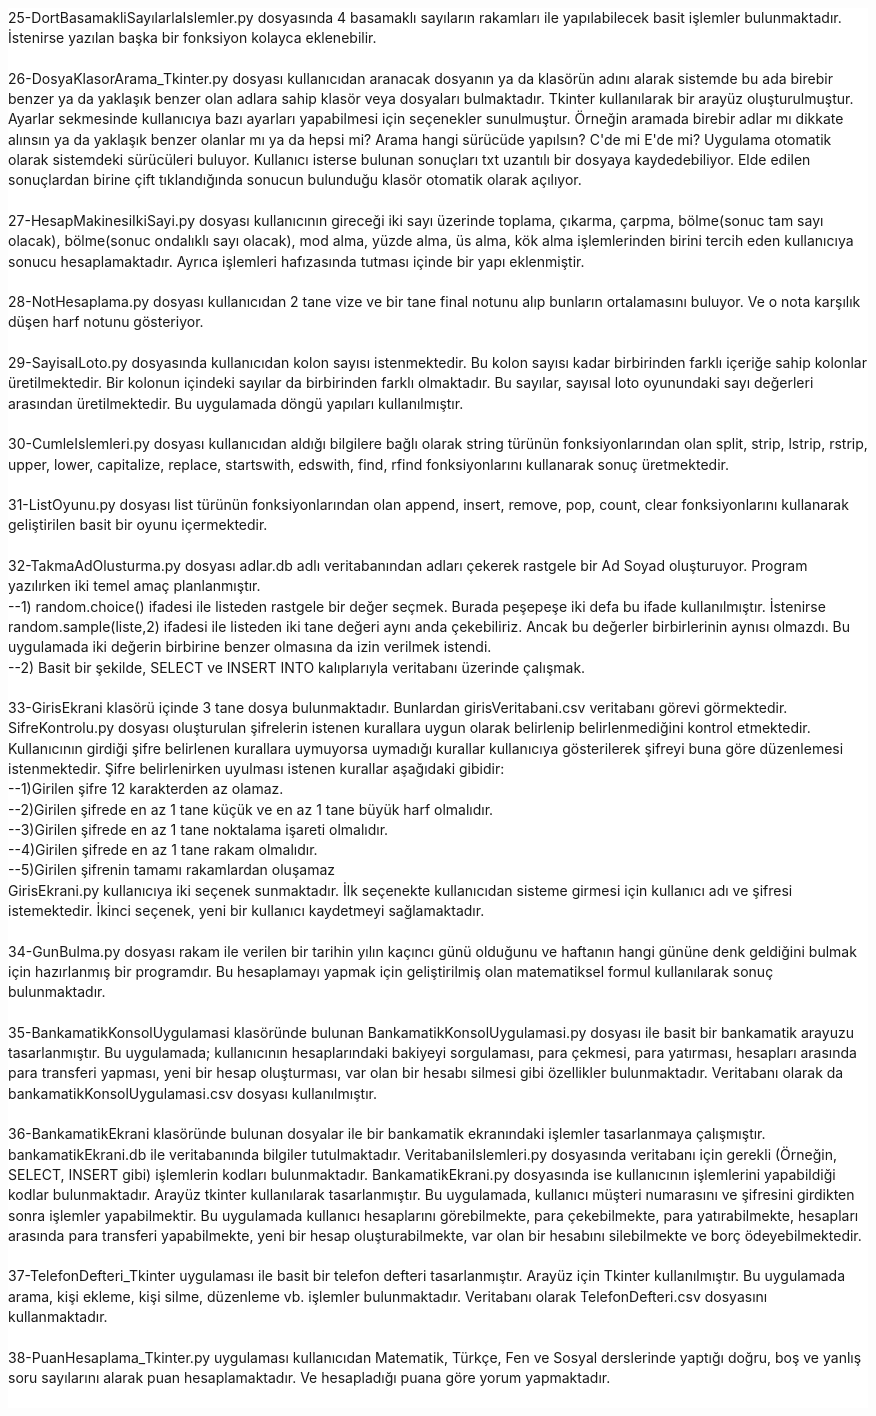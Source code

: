 25-DortBasamakliSayılarlaIslemler.py dosyasında 4 basamaklı sayıların rakamları ile yapılabilecek basit işlemler bulunmaktadır. İstenirse yazılan başka bir fonksiyon kolayca eklenebilir.<br><br>
26-DosyaKlasorArama_Tkinter.py dosyası kullanıcıdan aranacak dosyanın ya da klasörün adını alarak sistemde bu ada birebir benzer ya da yaklaşık benzer olan adlara sahip klasör veya dosyaları bulmaktadır. Tkinter kullanılarak bir arayüz oluşturulmuştur. Ayarlar sekmesinde kullanıcıya bazı ayarları yapabilmesi için seçenekler sunulmuştur. Örneğin aramada birebir adlar mı dikkate alınsın ya da yaklaşık benzer olanlar mı ya da hepsi mi? Arama hangi sürücüde yapılsın? C'de mi E'de mi? Uygulama otomatik olarak sistemdeki sürücüleri buluyor. Kullanıcı isterse bulunan sonuçları txt uzantılı bir dosyaya kaydedebiliyor. Elde edilen sonuçlardan birine çift tıklandığında sonucun bulunduğu klasör otomatik olarak açılıyor.<br><br>
27-HesapMakinesiIkiSayi.py dosyası kullanıcının gireceği iki sayı üzerinde toplama, çıkarma, çarpma, bölme(sonuc tam sayı olacak), bölme(sonuc ondalıklı sayı olacak), mod alma, yüzde alma, üs alma, kök alma işlemlerinden birini tercih eden kullanıcıya sonucu hesaplamaktadır. Ayrıca işlemleri hafızasında tutması içinde bir yapı eklenmiştir.<br><br>
28-NotHesaplama.py dosyası kullanıcıdan 2 tane vize ve bir tane final notunu alıp bunların ortalamasını buluyor. Ve o nota karşılık düşen harf notunu gösteriyor.<br><br>
29-SayisalLoto.py dosyasında kullanıcıdan kolon sayısı istenmektedir. Bu kolon sayısı kadar birbirinden farklı içeriğe sahip kolonlar üretilmektedir. Bir kolonun içindeki sayılar da birbirinden farklı olmaktadır. Bu sayılar, sayısal loto oyunundaki sayı değerleri arasından üretilmektedir. Bu uygulamada döngü yapıları kullanılmıştır.<br><br>
30-CumleIslemleri.py dosyası kullanıcıdan aldığı bilgilere bağlı olarak string türünün fonksiyonlarından olan split, strip, lstrip, rstrip, upper, lower, capitalize, replace, startswith, edswith, find, rfind fonksiyonlarını kullanarak sonuç üretmektedir.<br><br>
31-ListOyunu.py dosyası list türünün fonksiyonlarından olan append, insert, remove, pop, count, clear fonksiyonlarını kullanarak geliştirilen basit bir oyunu içermektedir.<br><br>
32-TakmaAdOlusturma.py dosyası adlar.db adlı veritabanından adları çekerek rastgele bir Ad Soyad oluşturuyor. Program yazılırken iki temel amaç planlanmıştır.<br>--1) random.choice() ifadesi ile listeden rastgele bir değer seçmek. Burada peşepeşe iki defa bu ifade kullanılmıştır. İstenirse random.sample(liste,2) ifadesi ile listeden iki tane değeri aynı anda çekebiliriz. Ancak bu değerler birbirlerinin aynısı olmazdı. Bu uygulamada iki değerin birbirine benzer olmasına da izin verilmek istendi.<br>--2) Basit bir şekilde, SELECT ve INSERT INTO kalıplarıyla veritabanı üzerinde çalışmak.<br><br>
33-GirisEkrani klasörü içinde 3 tane dosya bulunmaktadır. Bunlardan girisVeritabani.csv veritabanı görevi görmektedir. SifreKontrolu.py dosyası oluşturulan şifrelerin istenen kurallara uygun olarak belirlenip belirlenmediğini kontrol etmektedir. Kullanıcının girdiği şifre belirlenen kurallara uymuyorsa uymadığı kurallar kullanıcıya gösterilerek şifreyi buna göre düzenlemesi istenmektedir. Şifre belirlenirken uyulması istenen kurallar aşağıdaki gibidir:<br>--1)Girilen şifre 12 karakterden az olamaz.<br>--2)Girilen şifrede en az 1 tane küçük ve en az 1 tane büyük harf olmalıdır.<br>--3)Girilen şifrede en az 1 tane noktalama işareti olmalıdır.<br>--4)Girilen şifrede en az 1 tane rakam olmalıdır.<br>--5)Girilen şifrenin tamamı rakamlardan oluşamaz<br>GirisEkrani.py kullanıcıya iki seçenek sunmaktadır. İlk seçenekte kullanıcıdan sisteme girmesi için kullanıcı adı ve şifresi istemektedir. İkinci seçenek, yeni bir kullanıcı kaydetmeyi sağlamaktadır.<br><br>
34-GunBulma.py dosyası rakam ile verilen bir tarihin yılın kaçıncı günü olduğunu ve haftanın hangi gününe denk geldiğini bulmak için hazırlanmış bir programdır. Bu hesaplamayı yapmak için geliştirilmiş olan matematiksel formul kullanılarak sonuç bulunmaktadır.<br><br>
35-BankamatikKonsolUygulamasi klasöründe bulunan BankamatikKonsolUygulamasi.py dosyası ile basit bir bankamatik arayuzu tasarlanmıştır. Bu uygulamada; kullanıcının hesaplarındaki bakiyeyi sorgulaması, para çekmesi, para yatırması, hesapları arasında para transferi yapması, yeni bir hesap oluşturması, var olan bir hesabı silmesi gibi özellikler bulunmaktadır. Veritabanı olarak da bankamatikKonsolUygulamasi.csv dosyası kullanılmıştır.<br><br>
36-BankamatikEkrani klasöründe bulunan dosyalar ile bir bankamatik ekranındaki işlemler tasarlanmaya çalışmıştır. bankamatikEkrani.db ile veritabanında bilgiler tutulmaktadır. VeritabaniIslemleri.py dosyasında veritabanı için gerekli (Örneğin, SELECT, INSERT gibi) işlemlerin kodları bulunmaktadır. BankamatikEkrani.py dosyasında ise kullanıcının işlemlerini yapabildiği kodlar bulunmaktadır. Arayüz tkinter kullanılarak tasarlanmıştır. Bu uygulamada, kullanıcı müşteri numarasını ve şifresini girdikten sonra işlemler yapabilmektir. Bu uygulamada kullanıcı hesaplarını görebilmekte, para çekebilmekte, para yatırabilmekte, hesapları arasında para transferi yapabilmekte, yeni bir hesap oluşturabilmekte, var olan bir hesabını silebilmekte ve borç ödeyebilmektedir.<br><br>
37-TelefonDefteri_Tkinter uygulaması ile basit bir telefon defteri tasarlanmıştır. Arayüz için Tkinter kullanılmıştır. Bu uygulamada arama, kişi ekleme, kişi silme, düzenleme vb. işlemler bulunmaktadır. Veritabanı olarak TelefonDefteri.csv dosyasını kullanmaktadır.<br><br>
38-PuanHesaplama_Tkinter.py uygulaması kullanıcıdan Matematik, Türkçe, Fen ve Sosyal derslerinde yaptığı doğru, boş ve yanlış soru sayılarını alarak puan hesaplamaktadır. Ve hesapladığı puana göre yorum yapmaktadır.<br><br>